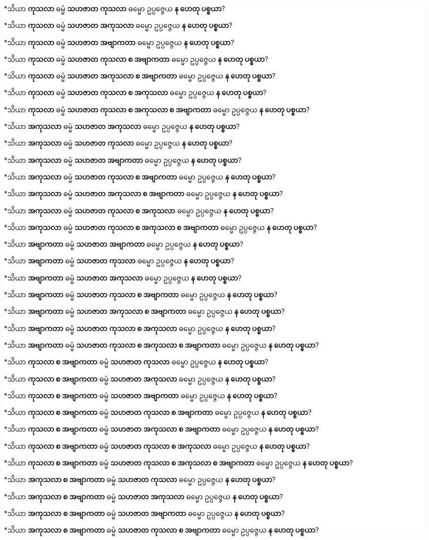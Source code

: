 
   *သိယာ **ကုသလာ** ဓမ္မံ **သဟဇာတ** **ကုသလာ** ဓမ္မော ဥပ္ပဇ္ဇေယ **န ဟေတု ပစ္စယာ**?

   *သိယာ **ကုသလာ** ဓမ္မံ **သဟဇာတ** **အကုသလာ** ဓမ္မော ဥပ္ပဇ္ဇေယ **န ဟေတု ပစ္စယာ**?

   *သိယာ **ကုသလာ** ဓမ္မံ **သဟဇာတ** **အဗျာကတာ** ဓမ္မော ဥပ္ပဇ္ဇေယ **န ဟေတု ပစ္စယာ**?

   *သိယာ **ကုသလာ** ဓမ္မံ **သဟဇာတ** **ကုသလာ စ အဗျာကတာ** ဓမ္မော ဥပ္ပဇ္ဇေယ **န ဟေတု ပစ္စယာ**?

   *သိယာ **ကုသလာ** ဓမ္မံ **သဟဇာတ** **အကုသလာ စ အဗျာကတာ** ဓမ္မော ဥပ္ပဇ္ဇေယ **န ဟေတု ပစ္စယာ**?

   *သိယာ **ကုသလာ** ဓမ္မံ **သဟဇာတ** **ကုသလာ စ အကုသလာ** ဓမ္မော ဥပ္ပဇ္ဇေယ **န ဟေတု ပစ္စယာ**?

   *သိယာ **ကုသလာ** ဓမ္မံ **သဟဇာတ** **ကုသလာ စ အကုသလာ စ အဗျာကတာ** ဓမ္မော ဥပ္ပဇ္ဇေယ **န ဟေတု ပစ္စယာ**?

   *သိယာ **အကုသလာ** ဓမ္မံ **သဟဇာတ** **အကုသလာ** ဓမ္မော ဥပ္ပဇ္ဇေယ **န ဟေတု ပစ္စယာ**?

   *သိယာ **အကုသလာ** ဓမ္မံ **သဟဇာတ** **ကုသလာ** ဓမ္မော ဥပ္ပဇ္ဇေယ **န ဟေတု ပစ္စယာ**?

   *သိယာ **အကုသလာ** ဓမ္မံ **သဟဇာတ** **အဗျာကတာ** ဓမ္မော ဥပ္ပဇ္ဇေယ **န ဟေတု ပစ္စယာ**?

   *သိယာ **အကုသလာ** ဓမ္မံ **သဟဇာတ** **ကုသလာ စ အဗျာကတာ** ဓမ္မော ဥပ္ပဇ္ဇေယ **န ဟေတု ပစ္စယာ**?

   *သိယာ **အကုသလာ** ဓမ္မံ **သဟဇာတ** **အကုသလာ စ အဗျာကတာ** ဓမ္မော ဥပ္ပဇ္ဇေယ **န ဟေတု ပစ္စယာ**?

   *သိယာ **အကုသလာ** ဓမ္မံ **သဟဇာတ** **ကုသလာ စ အကုသလာ** ဓမ္မော ဥပ္ပဇ္ဇေယ **န ဟေတု ပစ္စယာ**?

   *သိယာ **အကုသလာ** ဓမ္မံ **သဟဇာတ** **ကုသလာ စ အကုသလာ စ အဗျာကတာ** ဓမ္မော ဥပ္ပဇ္ဇေယ **န ဟေတု ပစ္စယာ**?

   *သိယာ **အဗျာကတာ** ဓမ္မံ **သဟဇာတ** **အဗျာကတာ** ဓမ္မော ဥပ္ပဇ္ဇေယ **န ဟေတု ပစ္စယာ**?

   *သိယာ **အဗျာကတာ** ဓမ္မံ **သဟဇာတ** **ကုသလာ** ဓမ္မော ဥပ္ပဇ္ဇေယ **န ဟေတု ပစ္စယာ**?

   *သိယာ **အဗျာကတာ** ဓမ္မံ **သဟဇာတ** **အကုသလာ** ဓမ္မော ဥပ္ပဇ္ဇေယ **န ဟေတု ပစ္စယာ**?

   *သိယာ **အဗျာကတာ** ဓမ္မံ **သဟဇာတ** **ကုသလာ စ အဗျာကတာ** ဓမ္မော ဥပ္ပဇ္ဇေယ **န ဟေတု ပစ္စယာ**?

   *သိယာ **အဗျာကတာ** ဓမ္မံ **သဟဇာတ** **အကုသလာ စ အဗျာကတာ** ဓမ္မော ဥပ္ပဇ္ဇေယ **န ဟေတု ပစ္စယာ**?

   *သိယာ **အဗျာကတာ** ဓမ္မံ **သဟဇာတ** **ကုသလာ စ အကုသလာ** ဓမ္မော ဥပ္ပဇ္ဇေယ **န ဟေတု ပစ္စယာ**?

   *သိယာ **အဗျာကတာ** ဓမ္မံ **သဟဇာတ** **ကုသလာ စ အကုသလာ စ အဗျာကတာ** ဓမ္မော ဥပ္ပဇ္ဇေယ **န ဟေတု ပစ္စယာ**?

   *သိယာ **ကုသလာ စ အဗျာကတာ** ဓမ္မံ **သဟဇာတ** **ကုသလာ** ဓမ္မော ဥပ္ပဇ္ဇေယ **န ဟေတု ပစ္စယာ**?

   *သိယာ **ကုသလာ စ အဗျာကတာ** ဓမ္မံ **သဟဇာတ** **အကုသလာ** ဓမ္မော ဥပ္ပဇ္ဇေယ **န ဟေတု ပစ္စယာ**?

   *သိယာ **ကုသလာ စ အဗျာကတာ** ဓမ္မံ **သဟဇာတ** **အဗျာကတာ** ဓမ္မော ဥပ္ပဇ္ဇေယ **န ဟေတု ပစ္စယာ**?

   *သိယာ **ကုသလာ စ အဗျာကတာ** ဓမ္မံ **သဟဇာတ** **ကုသလာ စ အဗျာကတာ** ဓမ္မော ဥပ္ပဇ္ဇေယ **န ဟေတု ပစ္စယာ**?

   *သိယာ **ကုသလာ စ အဗျာကတာ** ဓမ္မံ **သဟဇာတ** **အကုသလာ စ အဗျာကတာ** ဓမ္မော ဥပ္ပဇ္ဇေယ **န ဟေတု ပစ္စယာ**?

   *သိယာ **ကုသလာ စ အဗျာကတာ** ဓမ္မံ **သဟဇာတ** **ကုသလာ စ အကုသလာ** ဓမ္မော ဥပ္ပဇ္ဇေယ **န ဟေတု ပစ္စယာ**?

   *သိယာ **ကုသလာ စ အဗျာကတာ** ဓမ္မံ **သဟဇာတ** **ကုသလာ စ အကုသလာ စ အဗျာကတာ** ဓမ္မော ဥပ္ပဇ္ဇေယ **န ဟေတု ပစ္စယာ**?

   *သိယာ **အကုသလာ စ အဗျာကတာ** ဓမ္မံ **သဟဇာတ** **ကုသလာ** ဓမ္မော ဥပ္ပဇ္ဇေယ **န ဟေတု ပစ္စယာ**?

   *သိယာ **အကုသလာ စ အဗျာကတာ** ဓမ္မံ **သဟဇာတ** **အကုသလာ** ဓမ္မော ဥပ္ပဇ္ဇေယ **န ဟေတု ပစ္စယာ**?

   *သိယာ **အကုသလာ စ အဗျာကတာ** ဓမ္မံ **သဟဇာတ** **အဗျာကတာ** ဓမ္မော ဥပ္ပဇ္ဇေယ **န ဟေတု ပစ္စယာ**?

   *သိယာ **အကုသလာ စ အဗျာကတာ** ဓမ္မံ **သဟဇာတ** **ကုသလာ စ အဗျာကတာ** ဓမ္မော ဥပ္ပဇ္ဇေယ **န ဟေတု ပစ္စယာ**?
